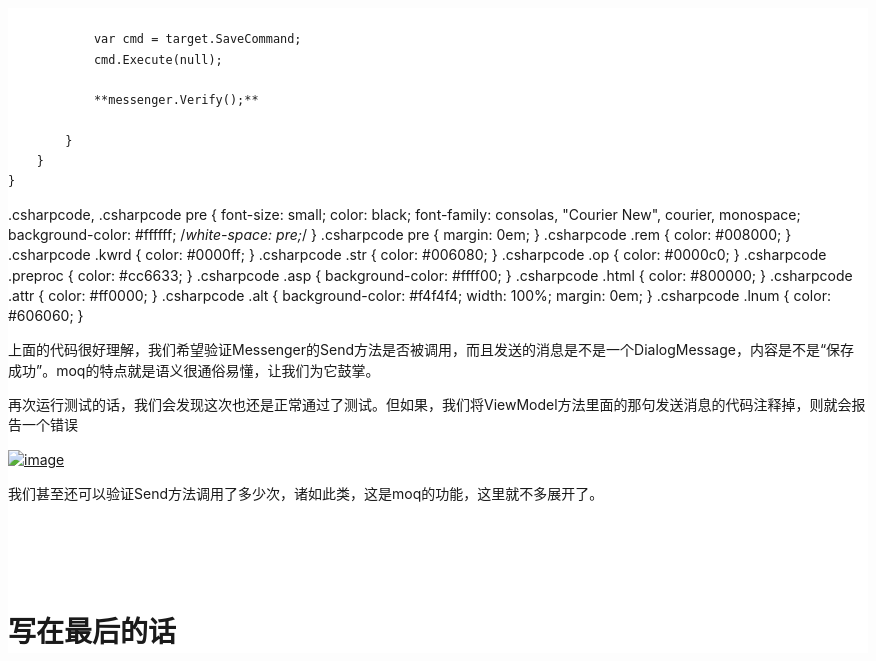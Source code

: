 ```

            var cmd = target.SaveCommand;
            cmd.Execute(null);

            **messenger.Verify();**

        }
    }
}

```

.csharpcode, .csharpcode pre
{
 font-size: small;
 color: black;
 font-family: consolas, "Courier New", courier, monospace;
 background-color: #ffffff;
 /*white-space: pre;*/
}
.csharpcode pre { margin: 0em; }
.csharpcode .rem { color: #008000; }
.csharpcode .kwrd { color: #0000ff; }
.csharpcode .str { color: #006080; }
.csharpcode .op { color: #0000c0; }
.csharpcode .preproc { color: #cc6633; }
.csharpcode .asp { background-color: #ffff00; }
.csharpcode .html { color: #800000; }
.csharpcode .attr { color: #ff0000; }
.csharpcode .alt 
{
 background-color: #f4f4f4;
 width: 100%;
 margin: 0em;
}
.csharpcode .lnum { color: #606060; }

上面的代码很好理解，我们希望验证Messenger的Send方法是否被调用，而且发送的消息是不是一个DialogMessage，内容是不是“保存成功”。moq的特点就是语义很通俗易懂，让我们为它鼓掌。


再次运行测试的话，我们会发现这次也还是正常通过了测试。但如果，我们将ViewModel方法里面的那句发送消息的代码注释掉，则就会报告一个错误


[![image](http://images.cnblogs.com/cnblogs_com/chenxizhang/201110/201110012122303025.png "image")](http://images.cnblogs.com/cnblogs_com/chenxizhang/201110/201110012122294171.png)


我们甚至还可以验证Send方法调用了多少次，诸如此类，这是moq的功能，这里就不多展开了。


 


 


写在最后的话
======
